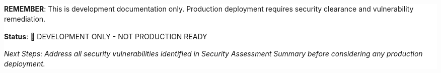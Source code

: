 **REMEMBER**: This is development documentation only. Production deployment requires security clearance and vulnerability remediation.

**Status**: 🔶 DEVELOPMENT ONLY - NOT PRODUCTION READY

*Next Steps: Address all security vulnerabilities identified in Security Assessment Summary before considering any production deployment.*
